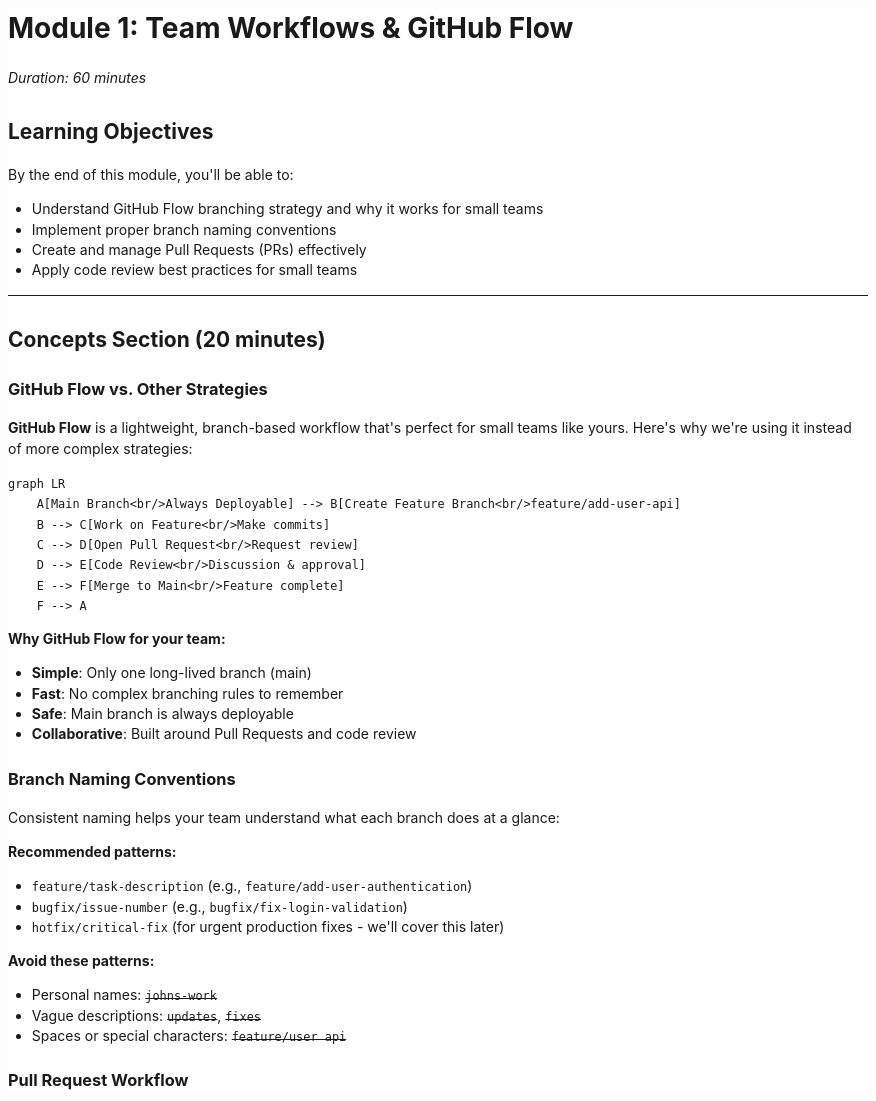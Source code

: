 # Module 1: Team Workflows & GitHub Flow
*Duration: 60 minutes*

## Learning Objectives
By the end of this module, you'll be able to:
- Understand GitHub Flow branching strategy and why it works for small teams
- Implement proper branch naming conventions
- Create and manage Pull Requests (PRs) effectively
- Apply code review best practices for small teams

---

## Concepts Section (20 minutes)

### GitHub Flow vs. Other Strategies

**GitHub Flow** is a lightweight, branch-based workflow that's perfect for small teams like yours. Here's why we're using it instead of more complex strategies:

```mermaid
graph LR
    A[Main Branch<br/>Always Deployable] --> B[Create Feature Branch<br/>feature/add-user-api]
    B --> C[Work on Feature<br/>Make commits]
    C --> D[Open Pull Request<br/>Request review]
    D --> E[Code Review<br/>Discussion & approval]
    E --> F[Merge to Main<br/>Feature complete]
    F --> A
```

**Why GitHub Flow for your team:**
- **Simple**: Only one long-lived branch (main)
- **Fast**: No complex branching rules to remember
- **Safe**: Main branch is always deployable
- **Collaborative**: Built around Pull Requests and code review

### Branch Naming Conventions

Consistent naming helps your team understand what each branch does at a glance:

**Recommended patterns:**
- `feature/task-description` (e.g., `feature/add-user-authentication`)
- `bugfix/issue-number` (e.g., `bugfix/fix-login-validation`)
- `hotfix/critical-fix` (for urgent production fixes - we'll cover this later)

**Avoid these patterns:**
- Personal names: ~~`johns-work`~~
- Vague descriptions: ~~`updates`~~, ~~`fixes`~~
- Spaces or special characters: ~~`feature/user api`~~

### Pull Request Workflow
